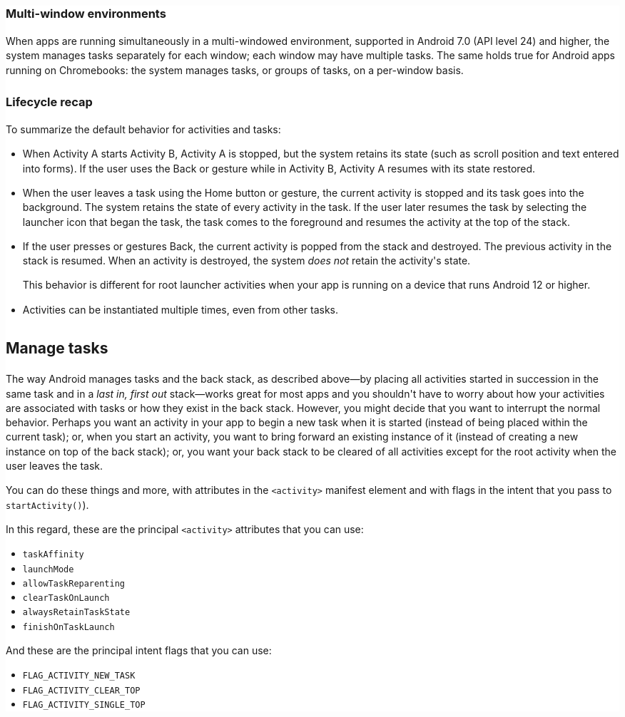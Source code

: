 ### Multi-window environments

When apps are running simultaneously in a multi-windowed environment, supported in Android 7.0 (API level 24) and higher, the system manages tasks separately for each window; each window may have multiple tasks. The same holds true for Android apps running on Chromebooks: the system manages tasks, or groups of tasks, on a per-window basis.

### Lifecycle recap

To summarize the default behavior for activities and tasks:

*   When Activity A starts Activity B, Activity A is stopped, but the system retains its state (such as scroll position and text entered into forms). If the user uses the Back or gesture while in Activity B, Activity A resumes with its state restored.
    
*   When the user leaves a task using the Home button or gesture, the current activity is stopped and its task goes into the background. The system retains the state of every activity in the task. If the user later resumes the task by selecting the launcher icon that began the task, the task comes to the foreground and resumes the activity at the top of the stack.
    
*   If the user presses or gestures Back, the current activity is popped from the stack and destroyed. The previous activity in the stack is resumed. When an activity is destroyed, the system _does not_ retain the activity's state.
    
    This behavior is different for root launcher activities when your app is running on a device that runs Android 12 or higher.
    
*   Activities can be instantiated multiple times, even from other tasks.
    

Manage tasks
------------

The way Android manages tasks and the back stack, as described above—by placing all activities started in succession in the same task and in a _last in, first out_ stack—works great for most apps and you shouldn't have to worry about how your activities are associated with tasks or how they exist in the back stack. However, you might decide that you want to interrupt the normal behavior. Perhaps you want an activity in your app to begin a new task when it is started (instead of being placed within the current task); or, when you start an activity, you want to bring forward an existing instance of it (instead of creating a new instance on top of the back stack); or, you want your back stack to be cleared of all activities except for the root activity when the user leaves the task.

You can do these things and more, with attributes in the `<activity>` manifest element and with flags in the intent that you pass to `startActivity()`).

In this regard, these are the principal `<activity>` attributes that you can use:

*   `taskAffinity`
*   `launchMode`
*   `allowTaskReparenting`
*   `clearTaskOnLaunch`
*   `alwaysRetainTaskState`
*   `finishOnTaskLaunch`

And these are the principal intent flags that you can use:

*   `FLAG_ACTIVITY_NEW_TASK`
*   `FLAG_ACTIVITY_CLEAR_TOP`
*   `FLAG_ACTIVITY_SINGLE_TOP`

